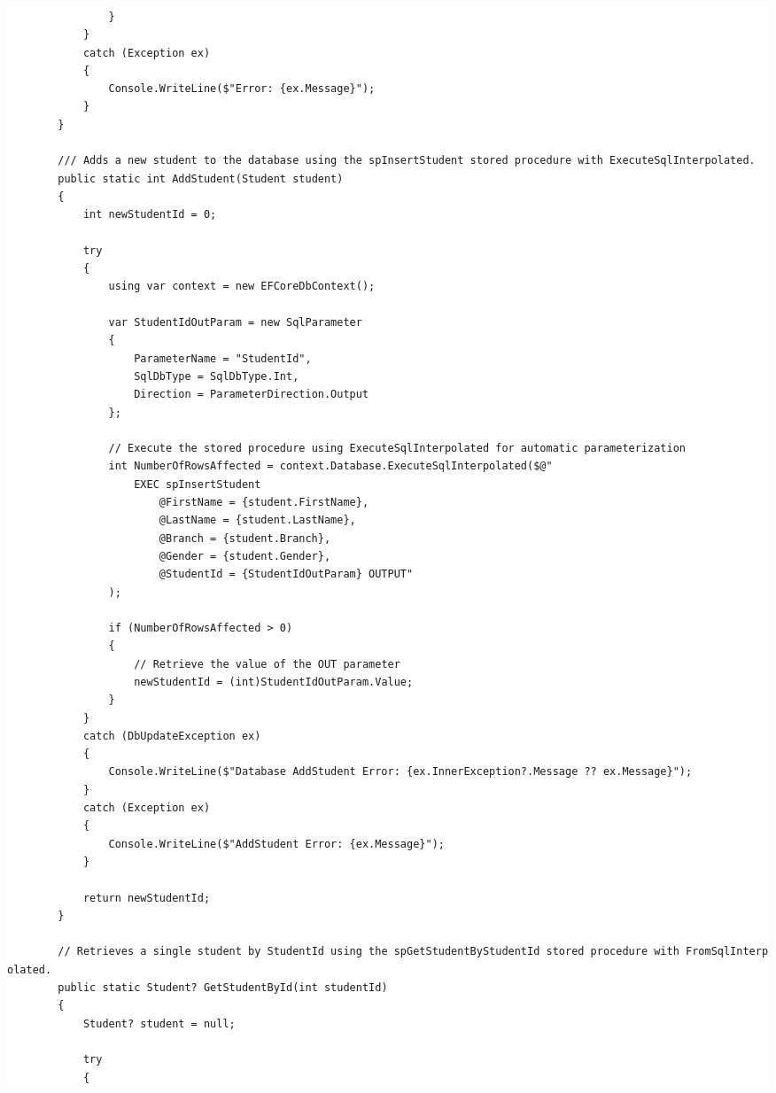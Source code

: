 ```
                }
            }
            catch (Exception ex)
            {
                Console.WriteLine($"Error: {ex.Message}");
            }
        }

        /// Adds a new student to the database using the spInsertStudent stored procedure with ExecuteSqlInterpolated.
        public static int AddStudent(Student student)
        {
            int newStudentId = 0;

            try
            {
                using var context = new EFCoreDbContext();

                var StudentIdOutParam = new SqlParameter
                {
                    ParameterName = "StudentId",
                    SqlDbType = SqlDbType.Int,
                    Direction = ParameterDirection.Output
                };

                // Execute the stored procedure using ExecuteSqlInterpolated for automatic parameterization
                int NumberOfRowsAffected = context.Database.ExecuteSqlInterpolated($@"
                    EXEC spInsertStudent 
                        @FirstName = {student.FirstName}, 
                        @LastName = {student.LastName}, 
                        @Branch = {student.Branch}, 
                        @Gender = {student.Gender}, 
                        @StudentId = {StudentIdOutParam} OUTPUT"
                );

                if (NumberOfRowsAffected > 0)
                {
                    // Retrieve the value of the OUT parameter
                    newStudentId = (int)StudentIdOutParam.Value;
                }
            }
            catch (DbUpdateException ex)
            {
                Console.WriteLine($"Database AddStudent Error: {ex.InnerException?.Message ?? ex.Message}");
            }
            catch (Exception ex)
            {
                Console.WriteLine($"AddStudent Error: {ex.Message}");
            }

            return newStudentId;
        }

        // Retrieves a single student by StudentId using the spGetStudentByStudentId stored procedure with FromSqlInterpolated.
        public static Student? GetStudentById(int studentId)
        {
            Student? student = null;

            try
            {
```